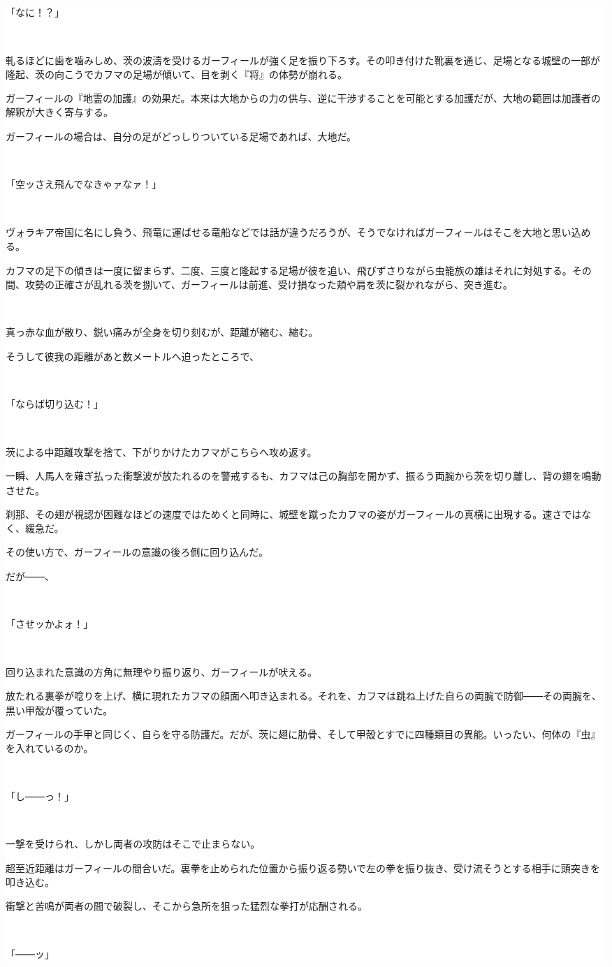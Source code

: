 
「なに！？」

　

軋るほどに歯を噛みしめ、茨の波濤を受けるガーフィールが強く足を振り下ろす。その叩き付けた靴裏を通じ、足場となる城壁の一部が隆起、茨の向こうでカフマの足場が傾いて、目を剥く『将』の体勢が崩れる。

ガーフィールの『地霊の加護』の効果だ。本来は大地からの力の供与、逆に干渉することを可能とする加護だが、大地の範囲は加護者の解釈が大きく寄与する。

ガーフィールの場合は、自分の足がどっしりついている足場であれば、大地だ。

　

「空ッさえ飛んでなきゃァなァ！」

　

ヴォラキア帝国に名にし負う、飛竜に運ばせる竜船などでは話が違うだろうが、そうでなければガーフィールはそこを大地と思い込める。

カフマの足下の傾きは一度に留まらず、二度、三度と隆起する足場が彼を追い、飛びずさりながら虫籠族の雄はそれに対処する。その間、攻勢の正確さが乱れる茨を捌いて、ガーフィールは前進、受け損なった頬や肩を茨に裂かれながら、突き進む。

　

真っ赤な血が散り、鋭い痛みが全身を切り刻むが、距離が縮む、縮む。

そうして彼我の距離があと数メートルへ迫ったところで、

　

「ならば切り込む！」

　

茨による中距離攻撃を捨て、下がりかけたカフマがこちらへ攻め返す。

一瞬、人馬人を薙ぎ払った衝撃波が放たれるのを警戒するも、カフマは己の胸部を開かず、振るう両腕から茨を切り離し、背の翅を鳴動させた。

刹那、その翅が視認が困難なほどの速度ではためくと同時に、城壁を蹴ったカフマの姿がガーフィールの真横に出現する。速さではなく、緩急だ。

その使い方で、ガーフィールの意識の後ろ側に回り込んだ。

だが――、

　

「させッかよォ！」

　

回り込まれた意識の方角に無理やり振り返り、ガーフィールが吠える。

放たれる裏拳が唸りを上げ、横に現れたカフマの顔面へ叩き込まれる。それを、カフマは跳ね上げた自らの両腕で防御――その両腕を、黒い甲殻が覆っていた。

ガーフィールの手甲と同じく、自らを守る防護だ。だが、茨に翅に肋骨、そして甲殻とすでに四種類目の異能。いったい、何体の『虫』を入れているのか。

　

「し――っ！」

　

一撃を受けられ、しかし両者の攻防はそこで止まらない。

超至近距離はガーフィールの間合いだ。裏拳を止められた位置から振り返る勢いで左の拳を振り抜き、受け流そうとする相手に頭突きを叩き込む。

衝撃と苦鳴が両者の間で破裂し、そこから急所を狙った猛烈な拳打が応酬される。

　

「――ッ」

